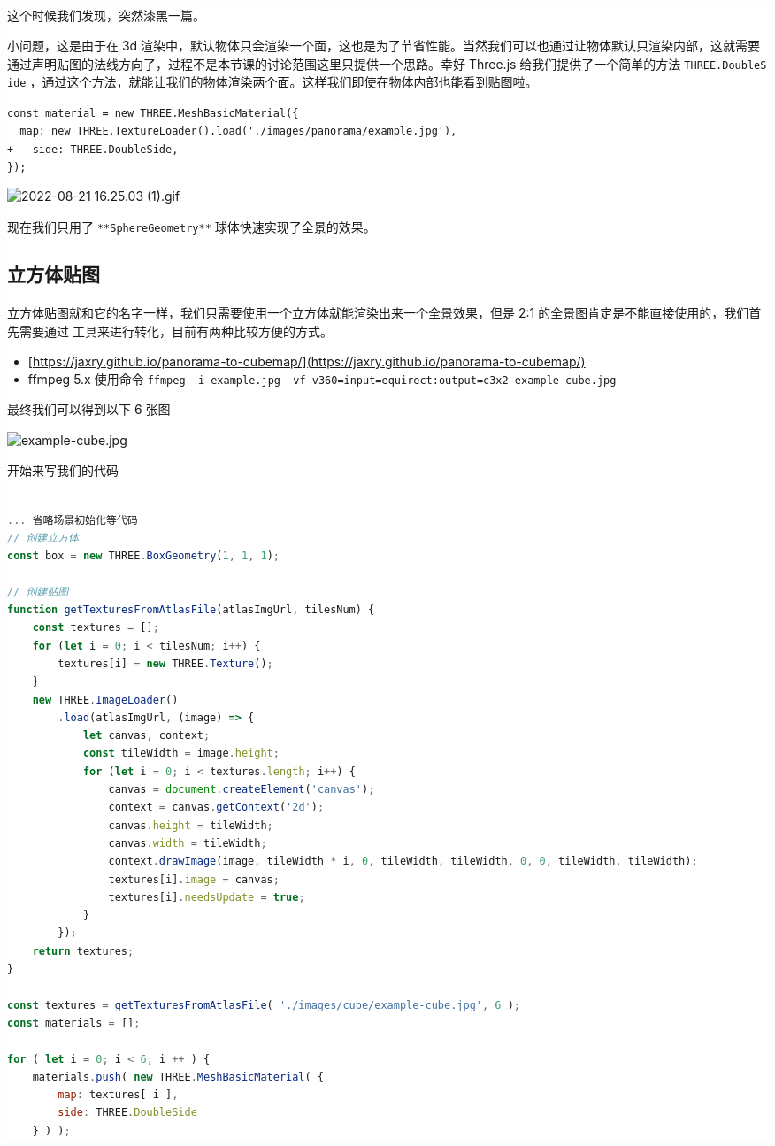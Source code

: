 这个时候我们发现，突然漆黑一篇。

小问题，这是由于在 3d 渲染中，默认物体只会渲染一个面，这也是为了节省性能。当然我们可以也通过让物体默认只渲染内部，这就需要通过声明贴图的法线方向了，过程不是本节课的讨论范围这里只提供一个思路。幸好 Three.js 给我们提供了一个简单的方法 `THREE.DoubleSide` ，通过这个方法，就能让我们的物体渲染两个面。这样我们即使在物体内部也能看到贴图啦。

```
const material = new THREE.MeshBasicMaterial({
  map: new THREE.TextureLoader().load('./images/panorama/example.jpg'),
+	side: THREE.DoubleSide,
});
```

![2022-08-21 16.25.03 (1).gif](https://s3.mdedit.online/blog/GizyMRPKDWZZWYRX.gif?imageView2/0/format/webp/q/75)

现在我们只用了 `**SphereGeometry**` 球体快速实现了全景的效果。

## 立方体贴图

立方体贴图就和它的名字一样，我们只需要使用一个立方体就能渲染出来一个全景效果，但是 2:1 的全景图肯定是不能直接使用的，我们首先需要通过 工具来进行转化，目前有两种比较方便的方式。

- [https://jaxry.github.io/panorama-to-cubemap/](https://jaxry.github.io/panorama-to-cubemap/)
- ffmpeg 5.x 使用命令 `ffmpeg -i example.jpg -vf v360=input=equirect:output=c3x2 example-cube.jpg`

最终我们可以得到以下 6 张图

![example-cube.jpg](https://s3.mdedit.online/blog/zi7Kds38xwTBb7AX.jpg?imageView2/0/format/webp/q/75)

开始来写我们的代码

```jsx

... 省略场景初始化等代码
// 创建立方体
const box = new THREE.BoxGeometry(1, 1, 1);

// 创建贴图
function getTexturesFromAtlasFile(atlasImgUrl, tilesNum) {
	const textures = [];
	for (let i = 0; i < tilesNum; i++) {
	    textures[i] = new THREE.Texture();
	}
	new THREE.ImageLoader()
	    .load(atlasImgUrl, (image) => {
	        let canvas, context;
	        const tileWidth = image.height;
	        for (let i = 0; i < textures.length; i++) {
	            canvas = document.createElement('canvas');
	            context = canvas.getContext('2d');
	            canvas.height = tileWidth;
	            canvas.width = tileWidth;
	            context.drawImage(image, tileWidth * i, 0, tileWidth, tileWidth, 0, 0, tileWidth, tileWidth);
	            textures[i].image = canvas;
	            textures[i].needsUpdate = true;
	        }
	    });
	return textures;
}

const textures = getTexturesFromAtlasFile( './images/cube/example-cube.jpg', 6 );
const materials = [];

for ( let i = 0; i < 6; i ++ ) {
	materials.push( new THREE.MeshBasicMaterial( {
	    map: textures[ i ],
	    side: THREE.DoubleSide
	} ) );
```